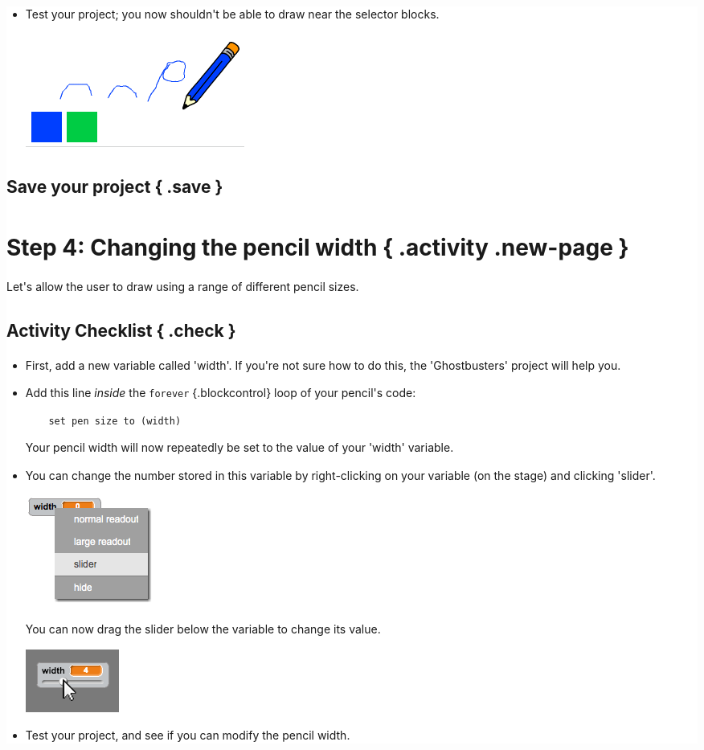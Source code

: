 + Test your project; you now shouldn't be able to draw near the selector blocks.

	![screenshot](images/paint-fixed.png)

## Save your project { .save }

# Step 4: Changing the pencil width { .activity .new-page }

Let's allow the user to draw using a range of different pencil sizes.

## Activity Checklist { .check }

+ First, add a new variable called 'width'. If you're not sure how to do this, the 'Ghostbusters' project will help you.

+ Add this line _inside_ the `forever` {.blockcontrol} loop of your pencil's code:

	```blocks
		set pen size to (width)
	```

	Your pencil width will now repeatedly be set to the value of your 'width' variable.

+ You can change the number stored in this variable by right-clicking on your variable (on the stage) and clicking 'slider'.

	![screenshot](images/paint-slider.png)

	You can now drag the slider below the variable to change its value.

	![screenshot](images/paint-slider-change.png)

+ Test your project, and see if you can modify the pencil width.
